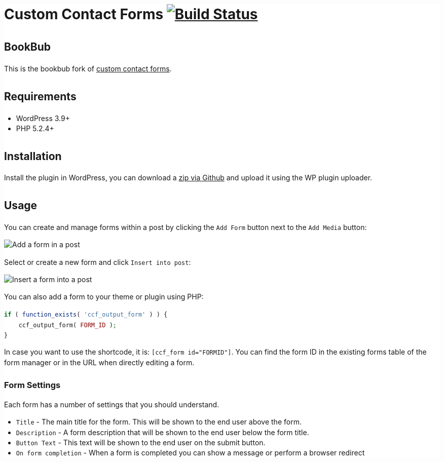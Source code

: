 Custom Contact Forms [![Build Status](https://travis-ci.org/tlovett1/custom-contact-forms.svg?branch=master)](https://travis-ci.org/tlovett1/custom-contact-forms)
===============

## BookBub

This is the bookbub fork of [custom contact forms](https://github.com/tlovett1/custom-contact-forms).

## Requirements

* WordPress 3.9+
* PHP 5.2.4+

## Installation

Install the plugin in WordPress, you can download a
[zip via Github](https://github.com/tlovett1/custom-contact-forms/archive/master.zip) and upload it using the WP
plugin uploader.

## Usage

You can create and manage forms within a post by clicking the `Add Form` button next to the `Add Media`
button:

![Add a form in a post](https://tlovett1.files.wordpress.com/2015/01/add-form-post.png)

Select or create a new form and click `Insert into post`:

![Insert a form into a post](https://tlovett1.files.wordpress.com/2015/01/insert-form.png)

You can also add a form to your theme or plugin using PHP:

```php
if ( function_exists( 'ccf_output_form' ) ) {
    ccf_output_form( FORM_ID );
}
```

In case you want to use the shortcode, it is: `[ccf_form id="FORMID"]`. You can find the form ID in the existing forms table of the form manager or in the URL when directly editing a form.

### Form Settings

Each form has a number of settings that you should understand.

* `Title` - The main title for the form. This will be shown to the end user above the form.
* `Description` - A form description that will be shown to the end user below the form title.
* `Button Text` - This text will be shown to the end user on the submit button.
* `On form completion` - When a form is completed you can show a message or perform a browser redirect
